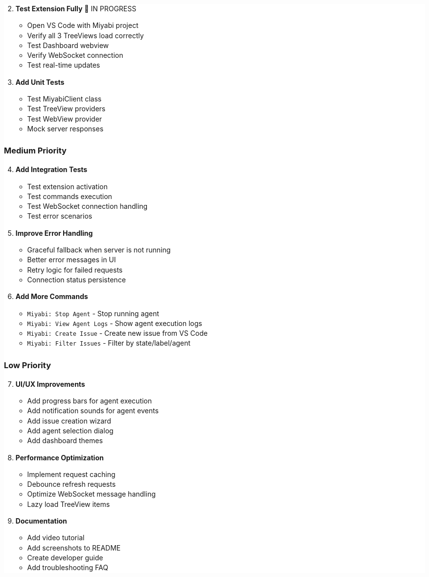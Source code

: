 2. **Test Extension Fully** 🔄 IN PROGRESS
   - Open VS Code with Miyabi project
   - Verify all 3 TreeViews load correctly
   - Test Dashboard webview
   - Verify WebSocket connection
   - Test real-time updates

3. **Add Unit Tests**
   - Test MiyabiClient class
   - Test TreeView providers
   - Test WebView provider
   - Mock server responses

### Medium Priority

4. **Add Integration Tests**
   - Test extension activation
   - Test commands execution
   - Test WebSocket connection handling
   - Test error scenarios

5. **Improve Error Handling**
   - Graceful fallback when server is not running
   - Better error messages in UI
   - Retry logic for failed requests
   - Connection status persistence

6. **Add More Commands**
   - `Miyabi: Stop Agent` - Stop running agent
   - `Miyabi: View Agent Logs` - Show agent execution logs
   - `Miyabi: Create Issue` - Create new issue from VS Code
   - `Miyabi: Filter Issues` - Filter by state/label/agent

### Low Priority

7. **UI/UX Improvements**
   - Add progress bars for agent execution
   - Add notification sounds for agent events
   - Add issue creation wizard
   - Add agent selection dialog
   - Add dashboard themes

8. **Performance Optimization**
   - Implement request caching
   - Debounce refresh requests
   - Optimize WebSocket message handling
   - Lazy load TreeView items

9. **Documentation**
   - Add video tutorial
   - Add screenshots to README
   - Create developer guide
   - Add troubleshooting FAQ
